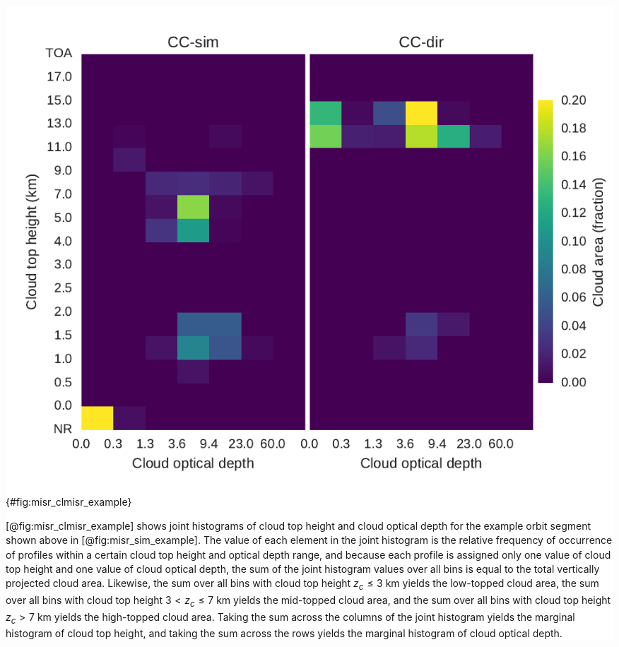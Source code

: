 ![Joint histograms of cloud top height and optical depth for the example orbit segment shown in [@fig:misr_sim_example].](graphics/misr_clmisr_example.pdf){#fig:misr_clmisr_example}

 [@fig:misr_clmisr_example] shows joint histograms of cloud top height and cloud
optical depth for the example orbit segment shown above in
[@fig:misr_sim_example]. The value of each element in the joint histogram is the
relative frequency of occurrence of profiles within a certain cloud top height
and optical depth range, and because each profile is assigned only one value of
cloud top height and one value of cloud optical depth, the sum of the joint
histogram values over all bins is equal to the total vertically projected cloud
area. Likewise, the sum over all bins with cloud top height $z_c \le 3$ km
yields the low-topped cloud area, the sum over all bins with cloud top height $3
< z_c \le 7$ km yields the mid-topped cloud area, and the sum over all bins with
cloud top height $z_c > 7$ km yields the high-topped cloud area. Taking the sum
across the columns of the joint histogram yields the marginal histogram of cloud
top height, and taking the sum across the rows yields the marginal histogram of
cloud optical depth.


[^1]: http://climserv.ipsl.polytechnique.fr/cfmip-obs/